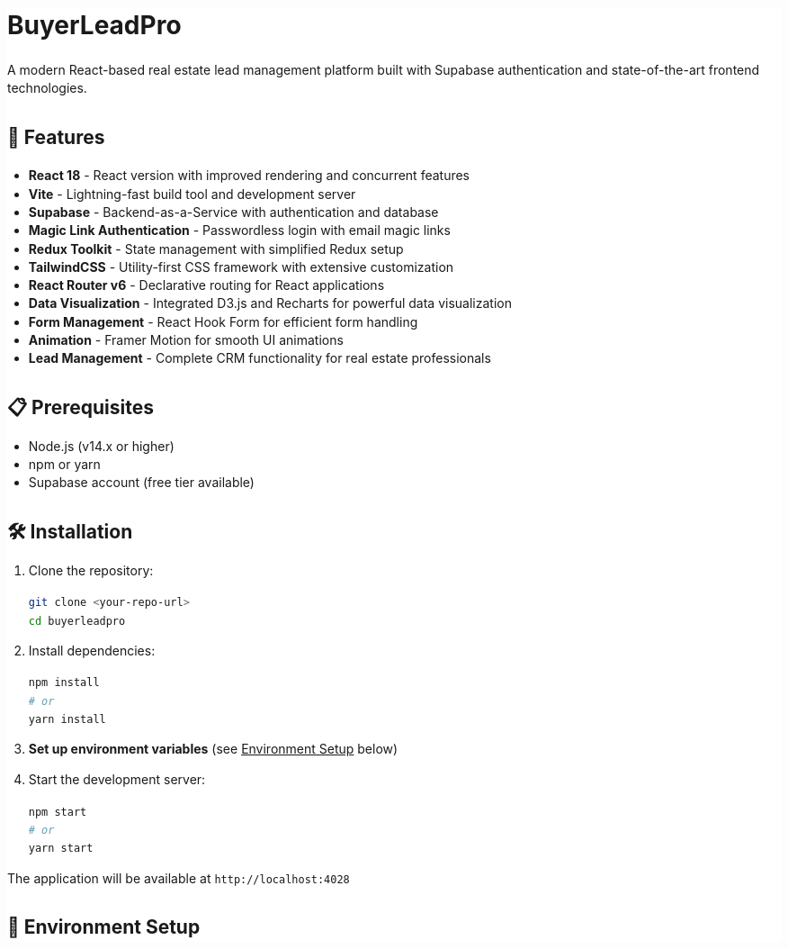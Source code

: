 # BuyerLeadPro

A modern React-based real estate lead management platform built with Supabase authentication and state-of-the-art frontend technologies.

## 🚀 Features

- **React 18** - React version with improved rendering and concurrent features
- **Vite** - Lightning-fast build tool and development server
- **Supabase** - Backend-as-a-Service with authentication and database
- **Magic Link Authentication** - Passwordless login with email magic links
- **Redux Toolkit** - State management with simplified Redux setup
- **TailwindCSS** - Utility-first CSS framework with extensive customization
- **React Router v6** - Declarative routing for React applications
- **Data Visualization** - Integrated D3.js and Recharts for powerful data visualization
- **Form Management** - React Hook Form for efficient form handling
- **Animation** - Framer Motion for smooth UI animations
- **Lead Management** - Complete CRM functionality for real estate professionals

## 📋 Prerequisites

- Node.js (v14.x or higher)
- npm or yarn
- Supabase account (free tier available)

## 🛠️ Installation

1. Clone the repository:
   ```bash
   git clone <your-repo-url>
   cd buyerleadpro
   ```

2. Install dependencies:
   ```bash
   npm install
   # or
   yarn install
   ```

3. **Set up environment variables** (see [Environment Setup](#-environment-setup) below)

4. Start the development server:
   ```bash
   npm start
   # or
   yarn start
   ```

The application will be available at `http://localhost:4028`

## 🔧 Environment Setup
